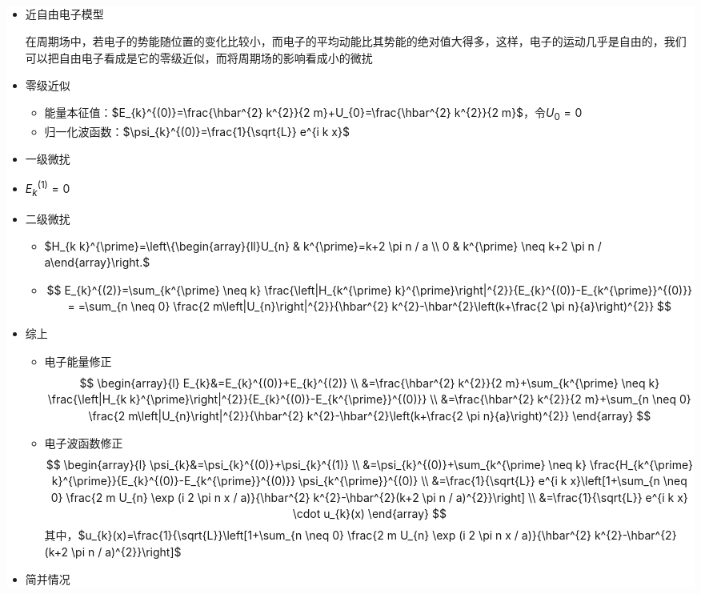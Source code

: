 - 近自由电子模型

  在周期场中，若电子的势能随位置的变化比较小，而电子的平均动能比其势能的绝对值大得多，这样，电子的运动几乎是自由的，我们可以把自由电子看成是它的零级近似，而将周期场的影响看成小的微扰

- 零级近似
  - 能量本征值：$E_{k}^{(0)}=\frac{\hbar^{2} k^{2}}{2 m}+U_{0}=\frac{\hbar^{2} k^{2}}{2 m}$，令$U_0=0$
  - 归一化波函数：$\psi_{k}^{(0)}=\frac{1}{\sqrt{L}} e^{i k x}$

- 一级微扰
  
- $E_{k}^{(1)}=0$
  
- 二级微扰

  - $H_{k k}^{\prime}=\left\{\begin{array}{ll}U_{n} & k^{\prime}=k+2 \pi n / a \\ 0 & k^{\prime} \neq k+2 \pi n / a\end{array}\right.$

  - $$
    E_{k}^{(2)}=\sum_{k^{\prime} \neq k} \frac{\left|H_{k^{\prime} k}^{\prime}\right|^{2}}{E_{k}^{(0)}-E_{k^{\prime}}^{(0)}} = =\sum_{n \neq 0} \frac{2 m\left|U_{n}\right|^{2}}{\hbar^{2} k^{2}-\hbar^{2}\left(k+\frac{2 \pi n}{a}\right)^{2}}
    $$

- 综上

  - 电子能量修正
    $$
    \begin{array}{l} 
    E_{k}&=E_{k}^{(0)}+E_{k}^{(2)}
    \\
    &=\frac{\hbar^{2} k^{2}}{2 m}+\sum_{k^{\prime} \neq k} \frac{\left|H_{k k}^{\prime}\right|^{2}}{E_{k}^{(0)}-E_{k^{\prime}}^{(0)}}
    \\
    &=\frac{\hbar^{2} k^{2}}{2 m}+\sum_{n \neq 0} \frac{2 m\left|U_{n}\right|^{2}}{\hbar^{2} k^{2}-\hbar^{2}\left(k+\frac{2 \pi n}{a}\right)^{2}}
    \end{array}
    $$

  - 电子波函数修正
    $$
    \begin{array}{l} 
    \psi_{k}&=\psi_{k}^{(0)}+\psi_{k}^{(1)}
    \\
    &=\psi_{k}^{(0)}+\sum_{k^{\prime} \neq k} \frac{H_{k^{\prime} k}^{\prime}}{E_{k}^{(0)}-E_{k^{\prime}}^{(0)}} \psi_{k^{\prime}}^{(0)}
    \\
    &=\frac{1}{\sqrt{L}} e^{i k x}\left[1+\sum_{n \neq 0} \frac{2 m U_{n} \exp (i 2 \pi n x / a)}{\hbar^{2} k^{2}-\hbar^{2}(k+2 \pi n / a)^{2}}\right]
    \\
    &=\frac{1}{\sqrt{L}} e^{i k x} \cdot u_{k}(x)
    \end{array}
    $$
    其中，$u_{k}(x)=\frac{1}{\sqrt{L}}\left[1+\sum_{n \neq 0} \frac{2 m U_{n} \exp (i 2 \pi n x / a)}{\hbar^{2} k^{2}-\hbar^{2}(k+2 \pi n / a)^{2}}\right]$

- 简并情况
